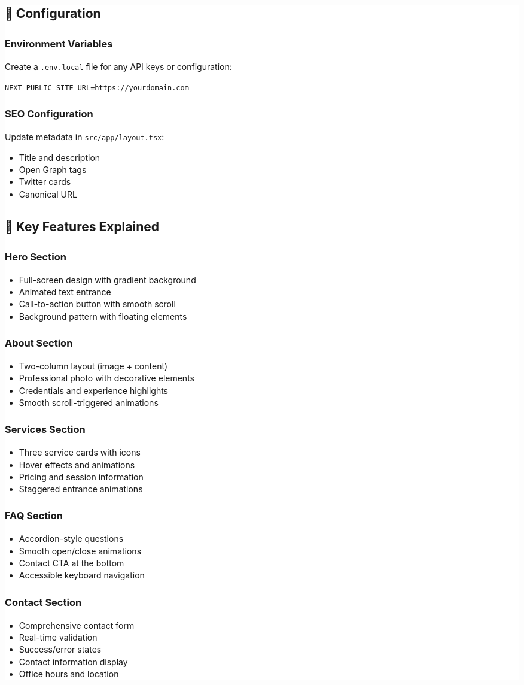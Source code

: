 ## 🔧 Configuration

### Environment Variables
Create a `.env.local` file for any API keys or configuration:

```env
NEXT_PUBLIC_SITE_URL=https://yourdomain.com
```

### SEO Configuration
Update metadata in `src/app/layout.tsx`:
- Title and description
- Open Graph tags
- Twitter cards
- Canonical URL

## 🎯 Key Features Explained

### Hero Section
- Full-screen design with gradient background
- Animated text entrance
- Call-to-action button with smooth scroll
- Background pattern with floating elements

### About Section
- Two-column layout (image + content)
- Professional photo with decorative elements
- Credentials and experience highlights
- Smooth scroll-triggered animations

### Services Section
- Three service cards with icons
- Hover effects and animations
- Pricing and session information
- Staggered entrance animations

### FAQ Section
- Accordion-style questions
- Smooth open/close animations
- Contact CTA at the bottom
- Accessible keyboard navigation

### Contact Section
- Comprehensive contact form
- Real-time validation
- Success/error states
- Contact information display
- Office hours and location
